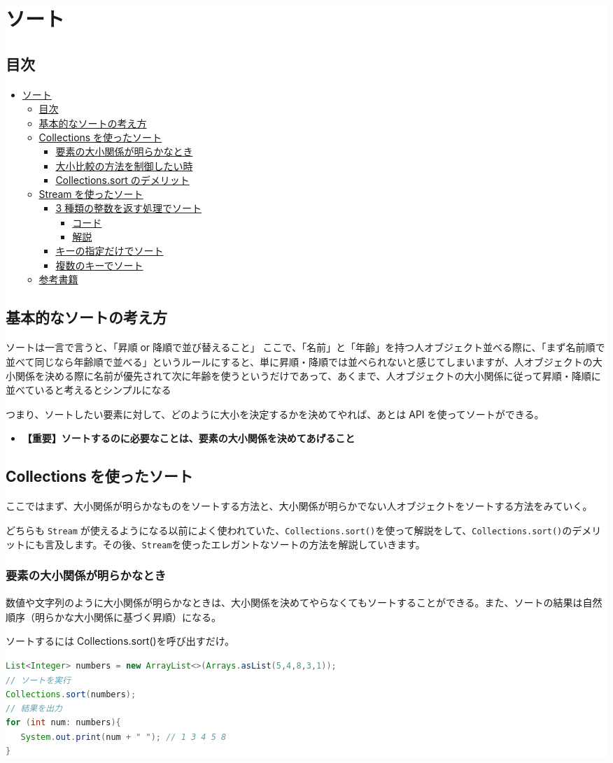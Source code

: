 # ソート

## 目次

- [ソート](#ソート)
  - [目次](#目次)
  - [基本的なソートの考え方](#基本的なソートの考え方)
  - [Collections を使ったソート](#collections-を使ったソート)
    - [要素の大小関係が明らかなとき](#要素の大小関係が明らかなとき)
    - [大小比較の方法を制御したい時](#大小比較の方法を制御したい時)
    - [Collections.sort のデメリット](#collectionssort-のデメリット)
  - [Stream を使ったソート](#stream-を使ったソート)
    - [3 種類の整数を返す処理でソート](#3-種類の整数を返す処理でソート)
      - [コード](#コード)
      - [解説](#解説)
    - [キーの指定だけでソート](#キーの指定だけでソート)
    - [複数のキーでソート](#複数のキーでソート)
  - [参考書籍](#参考書籍)

## 基本的なソートの考え方

ソートは一言で言うと、「昇順 or 降順で並び替えること」
ここで、「名前」と「年齢」を持つ人オブジェクト並べる際に、「まず名前順で並べて同じなら年齢順で並べる」というルールにすると、単に昇順・降順では並べられないと感じてしまいますが、人オブジェクトの大小関係を決める際に名前が優先されて次に年齢を使うというだけであって、あくまで、人オブジェクトの大小関係に従って昇順・降順に並べていると考えるとシンプルになる

つまり、ソートしたい要素に対して、どのように大小を決定するかを決めてやれば、あとは API を使ってソートができる。

- **【重要】ソートするのに必要なことは、要素の大小関係を決めてあげること**

## Collections を使ったソート

ここではまず、大小関係が明らかなものをソートする方法と、大小関係が明らかでない人オブジェクトをソートする方法をみていく。

どちらも `Stream` が使えるようになる以前によく使われていた、`Collections.sort()`を使って解説をして、`Collections.sort()`のデメリットにも言及します。その後、`Stream`を使ったエレガントなソートの方法を解説していきます。

### 要素の大小関係が明らかなとき

数値や文字列のように大小関係が明らかなときは、大小関係を決めてやらなくてもソートすることができる。また、ソートの結果は自然順序（明らかな大小関係に基づく昇順）になる。

ソートするには Collections.sort()を呼び出すだけ。

```java
List<Integer> numbers = new ArrayList<>(Arrays.asList(5,4,8,3,1));
// ソートを実行
Collections.sort(numbers);
// 結果を出力
for (int num: numbers){
   System.out.print(num + " "); // 1 3 4 5 8
}
```
